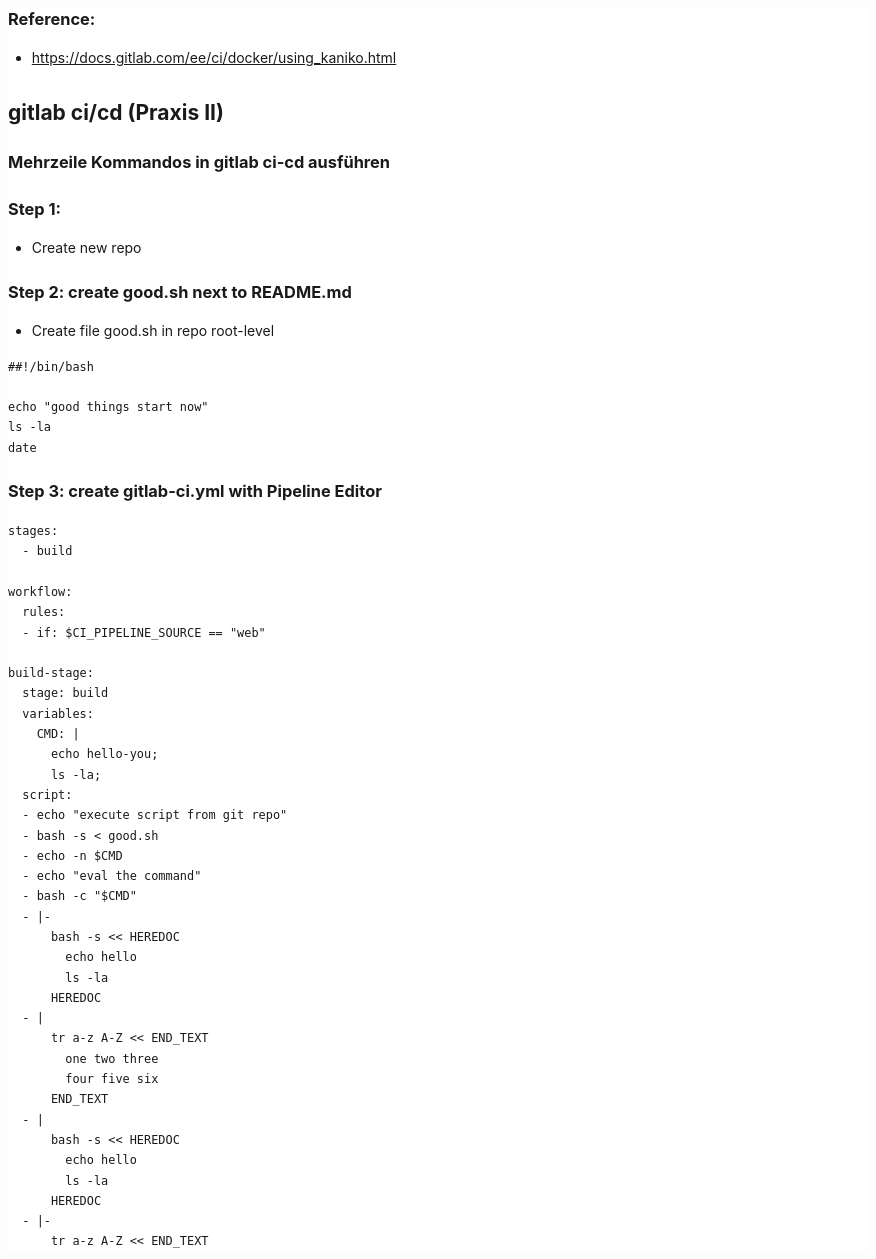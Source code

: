 ### Reference:

  *  https://docs.gitlab.com/ee/ci/docker/using_kaniko.html

## gitlab ci/cd (Praxis II)

### Mehrzeile Kommandos in gitlab ci-cd ausführen


### Step 1: 

 * Create new repo

### Step 2: create good.sh next to README.md

  * Create file good.sh in repo root-level 

```
##!/bin/bash

echo "good things start now"
ls -la
date
```

### Step 3: create gitlab-ci.yml with Pipeline Editor 

```
stages:
  - build 

workflow:
  rules:
  - if: $CI_PIPELINE_SOURCE == "web"

build-stage:
  stage: build
  variables:
    CMD: |
      echo hello-you; 
      ls -la;
  script: 
  - echo "execute script from git repo"
  - bash -s < good.sh
  - echo -n $CMD
  - echo "eval the command"
  - bash -c "$CMD"
  - |-
      bash -s << HEREDOC
        echo hello 
        ls -la
      HEREDOC
  - |
      tr a-z A-Z << END_TEXT
        one two three
        four five six
      END_TEXT 
  - |
      bash -s << HEREDOC
        echo hello 
        ls -la
      HEREDOC
  - |-
      tr a-z A-Z << END_TEXT
```